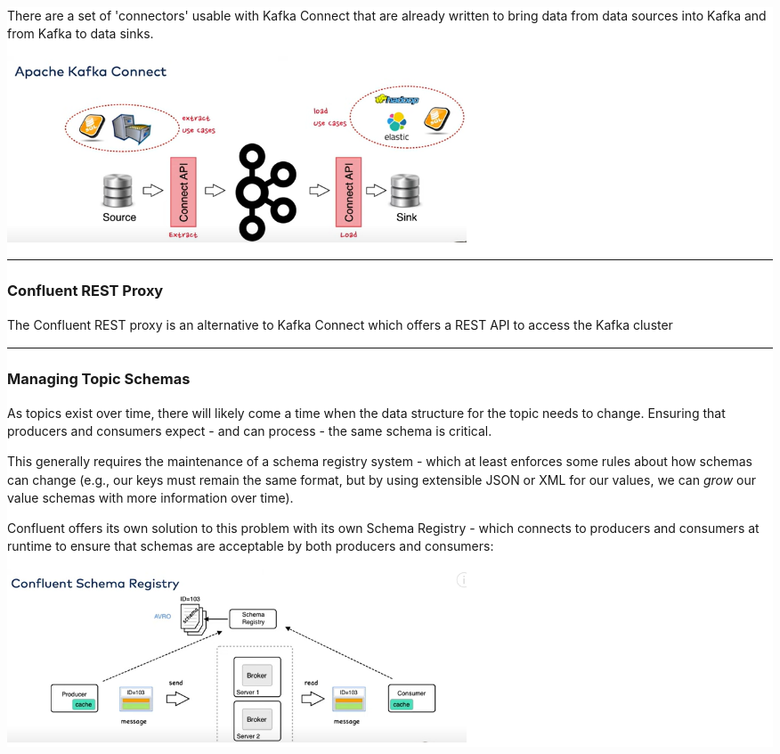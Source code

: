 There are a set of 'connectors' usable with Kafka Connect that are already written to bring data from data sources into Kafka and from Kafka to data sinks.

<img src=".\media\kafka_connect.png" width="60%">

---

### Confluent REST Proxy
The Confluent REST proxy is an alternative to Kafka Connect which offers a REST API to access the Kafka cluster

---

### Managing Topic Schemas
As topics exist over time, there will likely come a time when the data structure for the topic needs to change. Ensuring that producers and consumers expect - and can process - the same schema is critical.

This generally requires the maintenance of a schema registry system - which at least enforces some rules about how schemas can change (e.g., our keys must remain the same format, but by using extensible JSON or XML for our values, we can *grow* our value schemas with more information over time).

Confluent offers its own solution to this problem with its own Schema Registry - which connects to producers and consumers at runtime to ensure that schemas are acceptable by both producers and consumers:

<img src="./media/schema_registry.png" width="60%">
